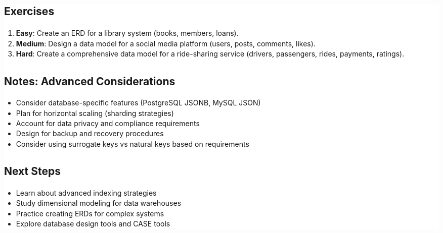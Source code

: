 ## Exercises

1. **Easy**: Create an ERD for a library system (books, members, loans).
2. **Medium**: Design a data model for a social media platform (users, posts, comments, likes).
3. **Hard**: Create a comprehensive data model for a ride-sharing service (drivers, passengers, rides, payments, ratings).

## Notes: Advanced Considerations

- Consider database-specific features (PostgreSQL JSONB, MySQL JSON)
- Plan for horizontal scaling (sharding strategies)
- Account for data privacy and compliance requirements
- Design for backup and recovery procedures
- Consider using surrogate keys vs natural keys based on requirements

## Next Steps

- Learn about advanced indexing strategies
- Study dimensional modeling for data warehouses
- Practice creating ERDs for complex systems
- Explore database design tools and CASE tools